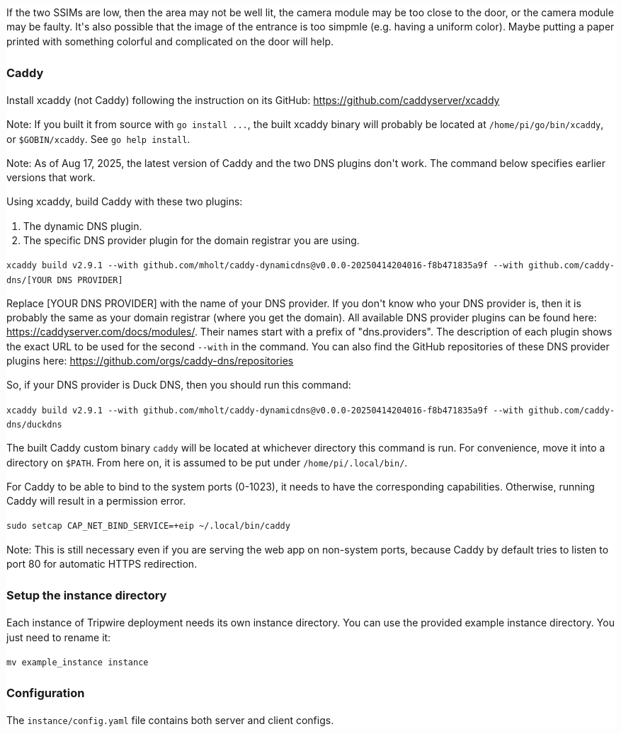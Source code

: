 If the two SSIMs are low, then the area may not be well lit, the camera module may be too close to the door, or the camera module may be faulty. It's also possible that the image of the entrance is too simpmle (e.g. having a uniform color). Maybe putting a paper printed with something colorful and complicated on the door will help.

### Caddy
Install xcaddy (not Caddy) following the instruction on its GitHub: https://github.com/caddyserver/xcaddy

Note: If you built it from source with `go install ...`, the built xcaddy binary will probably be located at `/home/pi/go/bin/xcaddy`, or `$GOBIN/xcaddy`. See `go help install`.

Note: As of Aug 17, 2025, the latest version of Caddy and the two DNS plugins don't work. The command below specifies earlier versions that work.

Using xcaddy, build Caddy with these two plugins:
1. The dynamic DNS plugin.
2. The specific DNS provider plugin for the domain registrar you are using.
```
xcaddy build v2.9.1 --with github.com/mholt/caddy-dynamicdns@v0.0.0-20250414204016-f8b471835a9f --with github.com/caddy-dns/[YOUR DNS PROVIDER]
```
Replace [YOUR DNS PROVIDER] with the name of your DNS provider. If you don't know who your DNS provider is, then it is probably the same as your domain registrar (where you get the domain). All available DNS provider plugins can be found here: https://caddyserver.com/docs/modules/. Their names start with a prefix of "dns.providers". The description of each plugin shows the exact URL to be used for the second `--with` in the command. You can also find the GitHub repositories of these DNS provider plugins here: https://github.com/orgs/caddy-dns/repositories

So, if your DNS provider is Duck DNS, then you should run this command:
```
xcaddy build v2.9.1 --with github.com/mholt/caddy-dynamicdns@v0.0.0-20250414204016-f8b471835a9f --with github.com/caddy-dns/duckdns
```

The built Caddy custom binary `caddy` will be located at whichever directory this command is run. For convenience, move it into a directory on `$PATH`. From here on, it is assumed to be put under `/home/pi/.local/bin/`.

For Caddy to be able to bind to the system ports (0-1023), it needs to have the corresponding capabilities. Otherwise, running Caddy will result in a permission error.
```
sudo setcap CAP_NET_BIND_SERVICE=+eip ~/.local/bin/caddy
```
Note: This is still necessary even if you are serving the web app on non-system ports, because Caddy by default tries to listen to port 80 for automatic HTTPS redirection.

### Setup the instance directory
Each instance of Tripwire deployment needs its own instance directory. You can use the provided example instance directory. You just need to rename it:
```
mv example_instance instance
```

### Configuration
The `instance/config.yaml` file contains both server and client configs.
